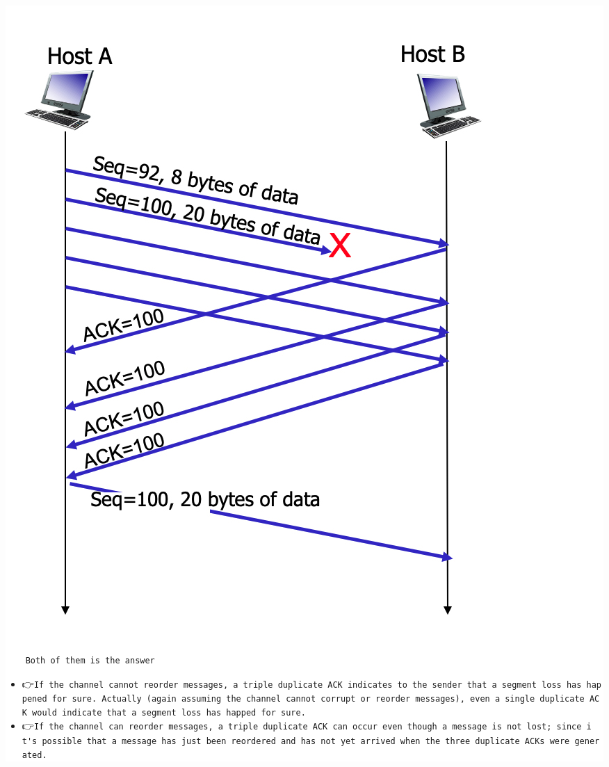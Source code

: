 ![](./chapter3photo/3.5.9.jpg)

        Both of them is the answer

- &#x1F449;```If the channel cannot reorder messages, a triple duplicate ACK indicates to the sender that a segment loss has happened for sure. Actually (again assuming the channel cannot corrupt or reorder messages), even a single duplicate ACK would indicate that a segment loss has happed for sure.```
- &#x1F449;```If the channel can reorder messages, a triple duplicate ACK can occur even though a message is not lost; since it's possible that a message has just been reordered and has not yet arrived when the three duplicate ACKs were generated.```
